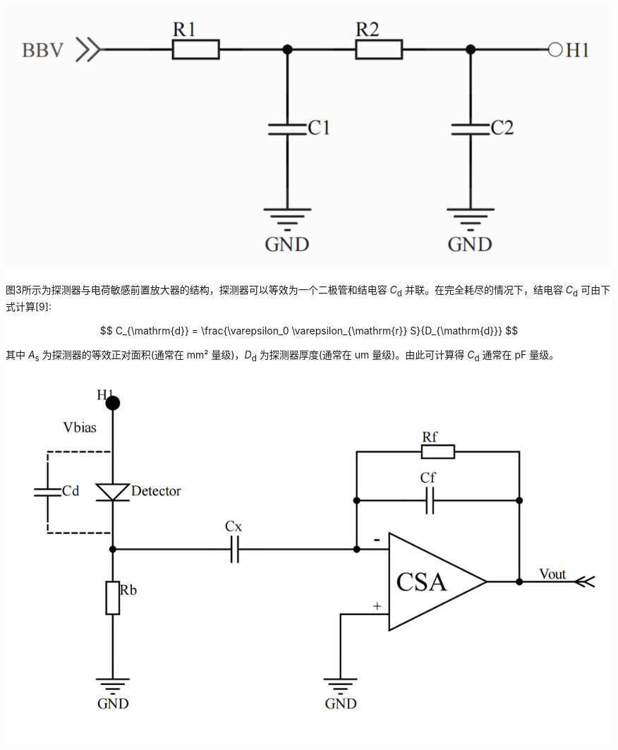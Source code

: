 ![图2 电源滤波等效电路](./power_filter.png)

图3所示为探测器与电荷敏感前置放大器的结构，探测器可以等效为一个二极管和结电容 $C_{\mathrm{d}}$ 并联。在完全耗尽的情况下，结电容 $C_{\mathrm{d}}$ 可由下式计算[9]:

$$
C_{\mathrm{d}} = \frac{\varepsilon_0 \varepsilon_{\mathrm{r}} S}{D_{\mathrm{d}}}
$$

其中 $A_{\mathrm{s}}$ 为探测器的等效正对面积(通常在 mm² 量级)，$D_{\mathrm{d}}$ 为探测器厚度(通常在 um 量级)。由此可计算得 $C_{\mathrm{d}}$ 通常在 pF 量级。

![图3 探测器与电荷敏感前置放大器](./detector.png)
